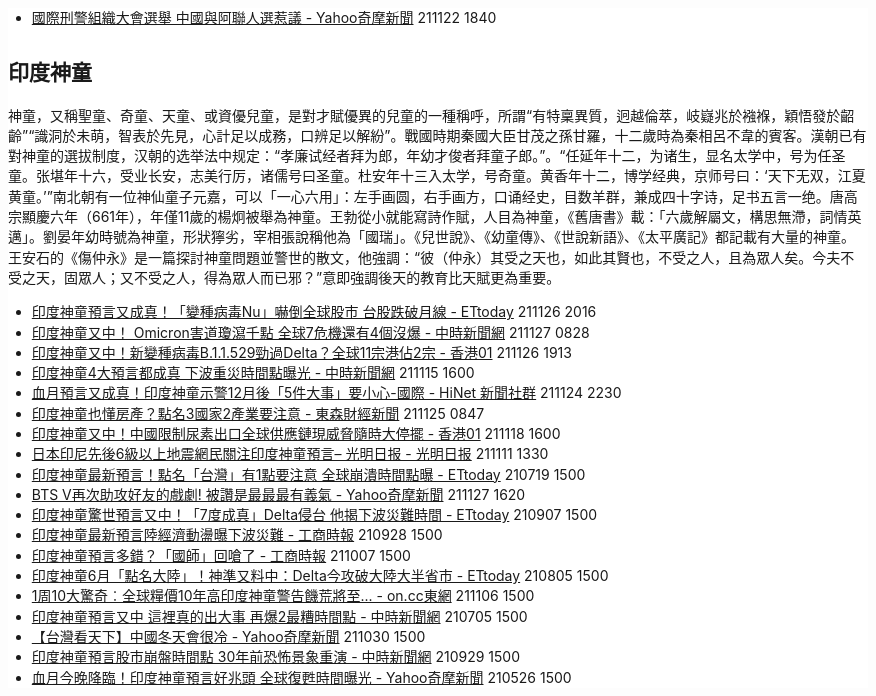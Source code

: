 - [國際刑警組織大會選舉 中國與阿聯人選惹議 - Yahoo奇摩新聞](https://tw.news.yahoo.com/%E5%9C%8B%E9%9A%9B%E5%88%91%E8%AD%A6%E7%B5%84%E7%B9%94%E5%A4%A7%E6%9C%83%E9%81%B8%E8%88%89-%E4%B8%AD%E5%9C%8B%E8%88%87%E9%98%BF%E8%81%AF%E4%BA%BA%E9%81%B8%E6%83%B9%E8%AD%B0-104017275.html "國際刑警組織大會選舉 中國與阿聯人選惹議 - Yahoo奇摩新聞") 211122 1840

## 印度神童

神童，又稱聖童、奇童、天童、或資優兒童，是對才賦優異的兒童的一種稱呼，所謂“有特稟異質，迥越倫萃，岐嶷兆於襁褓，穎悟發於齠齡”“識洞於未萌，智表於先見，心計足以成務，口辨足以解紛”。戰國時期秦國大臣甘茂之孫甘羅，十二歲時為秦相呂不韋的賓客。漢朝已有對神童的選拔制度，汉朝的选举法中规定：“孝廉试经者拜为郎，年幼才俊者拜童子郎。”。“任延年十二，为诸生，显名太学中，号为任圣童。张堪年十六，受业长安，志美行厉，诸儒号曰圣童。杜安年十三入太学，号奇童。黄香年十二，博学经典，京师号曰：‘天下无双，江夏黄童。’”南北朝有一位神仙童子元嘉，可以「一心六用」：左手画圆，右手画方，口诵经史，目数羊群，兼成四十字诗，足书五言一绝。唐高宗顯慶六年（661年），年僅11歲的楊炯被舉為神童。王勃從小就能寫詩作賦，人目為神童，《舊唐書》載：「六歲解屬文，構思無滯，詞情英邁」。劉晏年幼時號為神童，形狀獰劣，宰相張說稱他為「國瑞」。《兒世說》、《幼童傳》、《世說新語》、《太平廣記》都記載有大量的神童。王安石的《傷仲永》是一篇探討神童問題並警世的散文，他強調：“彼（仲永）其受之天也，如此其賢也，不受之人，且為眾人矣。今夫不受之天，固眾人；又不受之人，得為眾人而已邪？”意即強調後天的教育比天賦更為重要。
- [印度神童預言又成真！「變種病毒Nu」嚇倒全球股市 台股跌破月線 - ETtoday](https://www.ettoday.net/news/20211126/2132815.htm "印度神童預言又成真！「變種病毒Nu」嚇倒全球股市 台股跌破月線 - ETtoday") 211126 2016
- [印度神童又中！ Omicron害道瓊瀉千點 全球7危機還有4個沒爆 - 中時新聞網](https://www.chinatimes.com/realtimenews/20211127000927-260405?ctrack=mo_main_life_p01 "印度神童又中！ Omicron害道瓊瀉千點 全球7危機還有4個沒爆 - 中時新聞網") 211127 0828
- [印度神童又中！新變種病毒B.1.1.529勁過Delta？全球11宗港佔2宗 - 香港01](https://www.hk01.com/%E7%86%B1%E7%88%86%E8%A9%B1%E9%A1%8C/705053/%E5%8D%B0%E5%BA%A6%E7%A5%9E%E7%AB%A5%E5%8F%88%E4%B8%AD-%E6%96%B0%E8%AE%8A%E7%A8%AE%E7%97%85%E6%AF%92b-1-1-529%E5%8B%81%E9%81%8Edelta-%E5%85%A8%E7%90%8311%E5%AE%97%E6%B8%AF%E4%BD%942%E5%AE%97 "印度神童又中！新變種病毒B.1.1.529勁過Delta？全球11宗港佔2宗 - 香港01") 211126 1913
- [印度神童4大預言都成真 下波重災時間點曝光 - 中時新聞網](https://www.chinatimes.com/realtimenews/20211115000907-260405 "印度神童4大預言都成真 下波重災時間點曝光 - 中時新聞網") 211115 1600
- [血月預言又成真！印度神童示警12月後「5件大事」要小心-國際 - HiNet 新聞社群](https://times.hinet.net/news/23622420 "血月預言又成真！印度神童示警12月後「5件大事」要小心-國際 - HiNet 新聞社群") 211124 2230
- [印度神童也懂房產？點名3國家2產業要注意 - 東森財經新聞](https://fnc.ebc.net.tw/fncnews/house/143611 "印度神童也懂房產？點名3國家2產業要注意 - 東森財經新聞") 211125 0847
- [印度神童又中！中國限制尿素出口全球供應鏈現威脅隨時大停擺 - 香港01](https://www.hk01.com/%E7%86%B1%E7%88%86%E8%A9%B1%E9%A1%8C/702013/%E5%8D%B0%E5%BA%A6%E7%A5%9E%E7%AB%A5%E5%8F%88%E4%B8%AD-%E4%B8%AD%E5%9C%8B%E9%99%90%E5%88%B6%E5%B0%BF%E7%B4%A0%E5%87%BA%E5%8F%A3-%E5%85%A8%E7%90%83%E4%BE%9B%E6%87%89%E9%8F%88%E7%8F%BE%E5%A8%81%E8%84%85%E9%9A%A8%E6%99%82%E5%A4%A7%E5%81%9C%E6%93%BA "印度神童又中！中國限制尿素出口全球供應鏈現威脅隨時大停擺 - 香港01") 211118 1600
- [日本印尼先後6級以上地震網民關注印度神童預言– 光明日报 - 光明日报](https://guangming.com.my/%E6%97%A5%E6%9C%AC%E5%8D%B0%E5%B0%BC%E5%85%88%E5%BE%8C6%E7%B4%9A%E4%BB%A5%E4%B8%8A%E5%9C%B0%E9%9C%87-%E7%B6%B2%E6%B0%91%E9%97%9C%E6%B3%A8%E5%8D%B0%E5%BA%A6%E7%A5%9E%E7%AB%A5%E9%A0%90%E8%A8%80 "日本印尼先後6級以上地震網民關注印度神童預言– 光明日报 - 光明日报") 211111 1330
- [印度神童最新預言！點名「台灣」有1點要注意 全球崩潰時間點曝 - ETtoday](https://www.ettoday.net/news/20210719/2034234.htm "印度神童最新預言！點名「台灣」有1點要注意 全球崩潰時間點曝 - ETtoday") 210719 1500
- [BTS V再次助攻好友的戲劇! 被讚是最最最有義氣 - Yahoo奇摩新聞](https://tw.news.yahoo.com/bts-v%E5%86%8D%E6%AC%A1%E5%8A%A9%E6%94%BB%E5%A5%BD%E5%8F%8B%E7%9A%84%E6%88%B2%E5%8A%87-%E8%A2%AB%E8%AE%9A%E6%98%AF%E6%9C%80%E6%9C%80%E6%9C%80%E6%9C%89%E7%BE%A9%E6%B0%A3-082018018.html "BTS V再次助攻好友的戲劇! 被讚是最最最有義氣 - Yahoo奇摩新聞") 211127 1620
- [印度神童驚世預言又中！「7度成真」Delta侵台 他揭下波災難時間 - ETtoday](https://www.ettoday.net/news/20210907/2073411.htm "印度神童驚世預言又中！「7度成真」Delta侵台 他揭下波災難時間 - ETtoday") 210907 1500
- [印度神童最新預言陸經濟動盪曝下波災難 - 工商時報](https://ctee.com.tw/news/global/523342.html "印度神童最新預言陸經濟動盪曝下波災難 - 工商時報") 210928 1500
- [印度神童預言多錯？「國師」回嗆了 - 工商時報](https://ctee.com.tw/news/life/528304.html "印度神童預言多錯？「國師」回嗆了 - 工商時報") 211007 1500
- [印度神童6月「點名大陸」！神準又料中：Delta今攻破大陸大半省市 - ETtoday](https://www.ettoday.net/news/20210805/2048415.htm "印度神童6月「點名大陸」！神準又料中：Delta今攻破大陸大半省市 - ETtoday") 210805 1500
- [1周10大驚奇︰全球糧價10年高印度神童警告饑荒將至... - on.cc東網](https://hk.on.cc/hk/bkn/cnt/finance/20211106/bkn-20211106100045645-1106_00842_001.html "1周10大驚奇︰全球糧價10年高印度神童警告饑荒將至... - on.cc東網") 211106 1500
- [印度神童預言又中 這裡真的出大事 再爆2最糟時間點 - 中時新聞網](https://www.chinatimes.com/realtimenews/20210705005023-260405 "印度神童預言又中 這裡真的出大事 再爆2最糟時間點 - 中時新聞網") 210705 1500
- [【台灣看天下】中國冬天會很冷 - Yahoo奇摩新聞](https://tw.news.yahoo.com/%E5%8F%B0%E7%81%A3%E7%9C%8B%E5%A4%A9%E4%B8%8B-%E4%B8%AD%E5%9C%8B%E5%86%AC%E5%A4%A9%E6%9C%83%E5%BE%88%E5%86%B7-020000191.html "【台灣看天下】中國冬天會很冷 - Yahoo奇摩新聞") 211030 1500
- [印度神童預言股市崩盤時間點 30年前恐怖景象重演 - 中時新聞網](https://www.chinatimes.com/realtimenews/20210929005482-260405 "印度神童預言股市崩盤時間點 30年前恐怖景象重演 - 中時新聞網") 210929 1500
- [血月今晚降臨！印度神童預言好兆頭 全球復甦時間曝光 - Yahoo奇摩新聞](https://tw.news.yahoo.com/%E5%8D%B0%E5%BA%A6%E7%A5%9E%E7%AB%A5%E9%A0%90%E8%A8%80%E4%B8%8B-%E6%B3%A2%E7%96%AB%E6%83%85%E7%88%86%E7%99%BC%E6%99%82%E9%96%93-11%E6%9C%88%E6%89%8D%E6%9C%83%E9%96%8B%E5%A7%8B%E5%A5%BD%E8%BD%89-065900674.html "血月今晚降臨！印度神童預言好兆頭 全球復甦時間曝光 - Yahoo奇摩新聞") 210526 1500